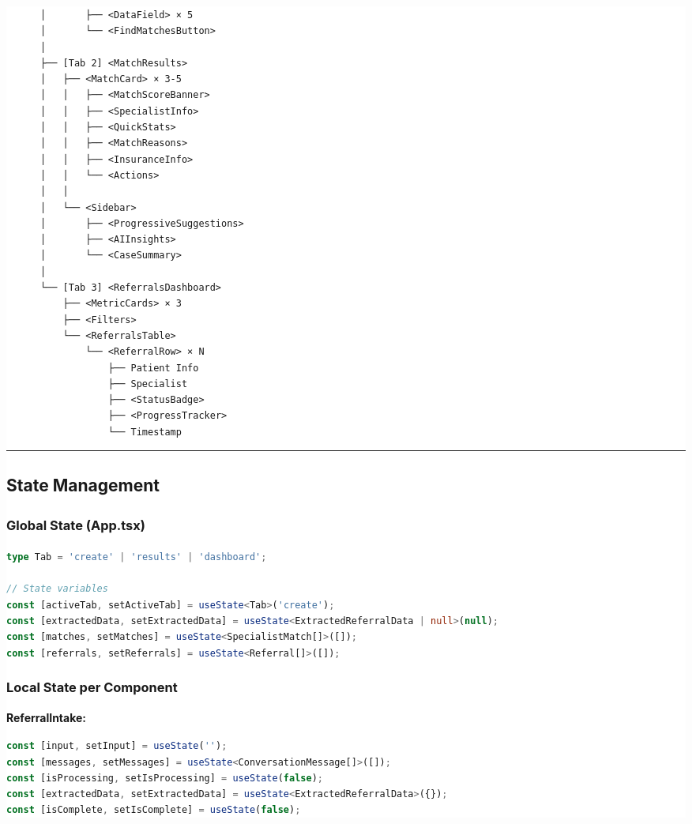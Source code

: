 ```
      │       ├── <DataField> × 5
      │       └── <FindMatchesButton>
      │
      ├── [Tab 2] <MatchResults>
      │   ├── <MatchCard> × 3-5
      │   │   ├── <MatchScoreBanner>
      │   │   ├── <SpecialistInfo>
      │   │   ├── <QuickStats>
      │   │   ├── <MatchReasons>
      │   │   ├── <InsuranceInfo>
      │   │   └── <Actions>
      │   │
      │   └── <Sidebar>
      │       ├── <ProgressiveSuggestions>
      │       ├── <AIInsights>
      │       └── <CaseSummary>
      │
      └── [Tab 3] <ReferralsDashboard>
          ├── <MetricCards> × 3
          ├── <Filters>
          └── <ReferralsTable>
              └── <ReferralRow> × N
                  ├── Patient Info
                  ├── Specialist
                  ├── <StatusBadge>
                  ├── <ProgressTracker>
                  └── Timestamp
```

---

## State Management

### Global State (App.tsx)

```typescript
type Tab = 'create' | 'results' | 'dashboard';

// State variables
const [activeTab, setActiveTab] = useState<Tab>('create');
const [extractedData, setExtractedData] = useState<ExtractedReferralData | null>(null);
const [matches, setMatches] = useState<SpecialistMatch[]>([]);
const [referrals, setReferrals] = useState<Referral[]>([]);
```

### Local State per Component

**ReferralIntake:**
```typescript
const [input, setInput] = useState('');
const [messages, setMessages] = useState<ConversationMessage[]>([]);
const [isProcessing, setIsProcessing] = useState(false);
const [extractedData, setExtractedData] = useState<ExtractedReferralData>({});
const [isComplete, setIsComplete] = useState(false);
```
